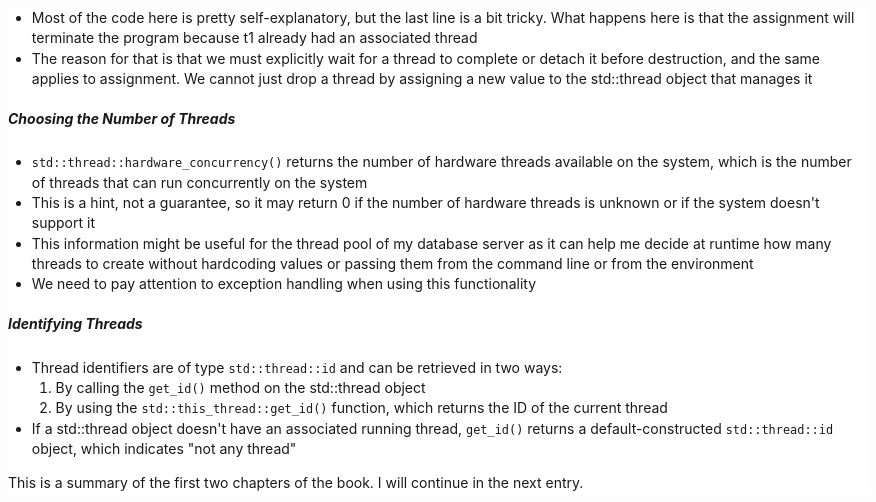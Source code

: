 - Most of the code here is pretty self-explanatory, but the last line is a bit tricky. What happens here is that the assignment will terminate the program because t1 already had an associated thread
- The reason for that is that we must explicitly wait for a thread to complete or detach it before destruction, and the same applies to assignment. We cannot just drop a thread by assigning a new value to the std::thread object that manages it

##### Choosing the Number of Threads
- `std::thread::hardware_concurrency()` returns the number of hardware threads available on the system, which is the number of threads that can run concurrently on the system
- This is a hint, not a guarantee, so it may return 0 if the number of hardware threads is unknown or if the system doesn't support it
- This information might be useful for the thread pool of my database server as it can help me decide at runtime how many threads to create without hardcoding values or passing them from the command line or from the environment
- We need to pay attention to exception handling when using this functionality

##### Identifying Threads
- Thread identifiers are of type `std::thread::id` and can be retrieved in two ways:
	1. By calling the `get_id()` method on the std::thread object
	2. By using the `std::this_thread::get_id()` function, which returns the ID of the current thread
- If a std::thread object doesn't have an associated running thread, `get_id()` returns a default-constructed `std::thread::id` object, which indicates "not any thread"

This is a summary of the first two chapters of the book. I will continue in the next entry.